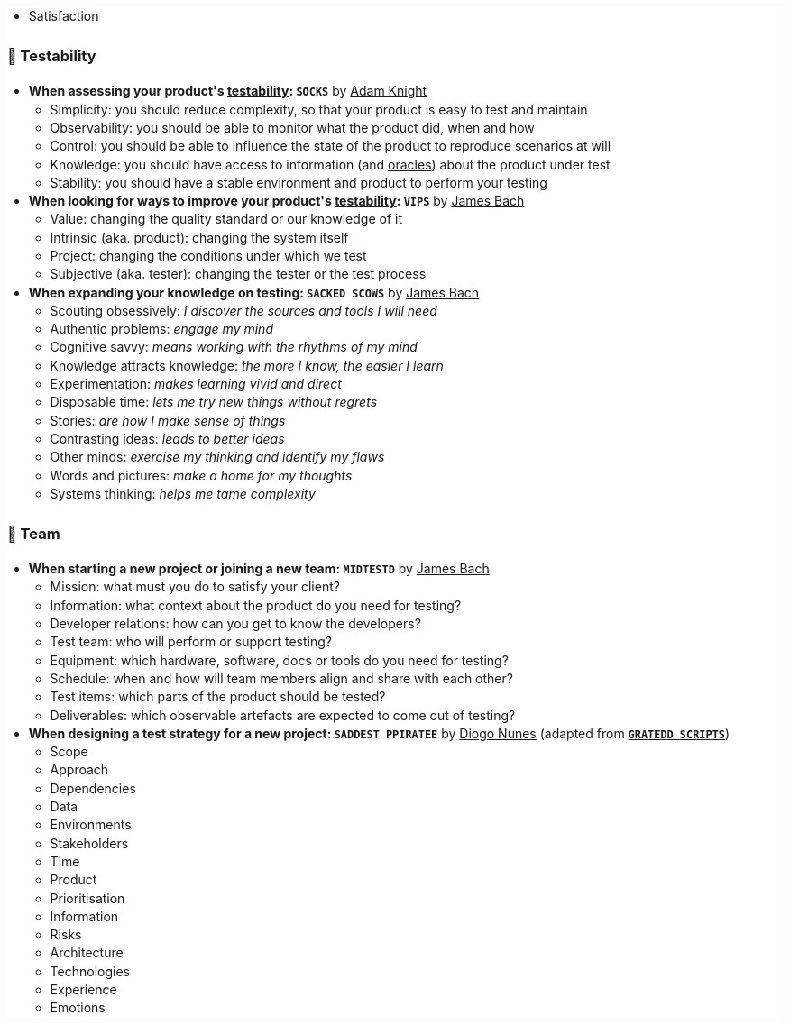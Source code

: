   - Satisfaction

### 🔎 Testability

- **When assessing your product's [testability](/concepts/testability.md): `SOCKS`** by [Adam Knight](https://www.a-sisyphean-task.com/2012/07/putting-your-testability-socks-on.html)
  - Simplicity: you should reduce complexity, so that your product is easy to test and maintain
  - Observability: you should be able to monitor what the product did, when and how
  - Control: you should be able to influence the state of the product to reproduce scenarios at will
  - Knowledge: you should have access to information (and [oracles](/toolbox/oracles.md)) about the product under test
  - Stability: you should have a stable environment and product to perform your testing
- **When looking for ways to improve your product's [testability](/concepts/testability.md): `VIPS`** by [James Bach](https://www.satisfice.com/download/heuristics-of-software-testability)
  - Value: changing the quality standard or our knowledge of it
  - Intrinsic (aka. product): changing the system itself
  - Project: changing the conditions under which we test
  - Subjective (aka. tester): changing the tester or the test process
- **When expanding your knowledge on testing: `SACKED SCOWS`** by [James Bach](https://testsidestory.com/2010/03/16/a-lesson-learned-from-james-bach/)
  - Scouting obsessively: _I discover the sources and tools I will need_
  - Authentic problems: _engage my mind_
  - Cognitive savvy: _means working with the rhythms of my mind_
  - Knowledge attracts knowledge: _the more I know, the easier I learn_
  - Experimentation: _makes learning vivid and direct_
  - Disposable time: _lets me try new things without regrets_
  - Stories: _are how I make sense of things_
  - Contrasting ideas: _leads to better ideas_
  - Other minds: _exercise my thinking and identify my flaws_
  - Words and pictures: _make a home for my thoughts_
  - Systems thinking: _helps me tame complexity_

### 👥 Team

- **When starting a new project or joining a new team: `MIDTESTD`** by [James Bach](https://www.satisfice.com/download/heuristic-test-strategy-model)
  - Mission: what must you do to satisfy your client?
  - Information: what context about the product do you need for testing?
  - Developer relations: how can you get to know the developers?
  - Test team: who will perform or support testing?
  - Equipment: which hardware, software, docs or tools do you need for testing?
  - Schedule: when and how will team members align and share with each other?
  - Test items: which parts of the product should be tested?
  - Deliverables: which observable artefacts are expected to come out of testing?
- **When designing a test strategy for a new project: `SADDEST PPIRATEE`** by [Diogo Nunes](https://www.diogonunes.com/blog/test-strategy-saddest-ppiratee-mnemonic/) (adapted from **[`GRATEDD SCRIPTS`](http://www.software-testing.com.au/blog/2009/07/21/thinking-about-test-strategy-a-mnemonic-device/)**)
  - Scope
  - Approach
  - Dependencies
  - Data
  - Environments
  - Stakeholders
  - Time
  - Product
  - Prioritisation
  - Information
  - Risks
  - Architecture
  - Technologies
  - Experience
  - Emotions
